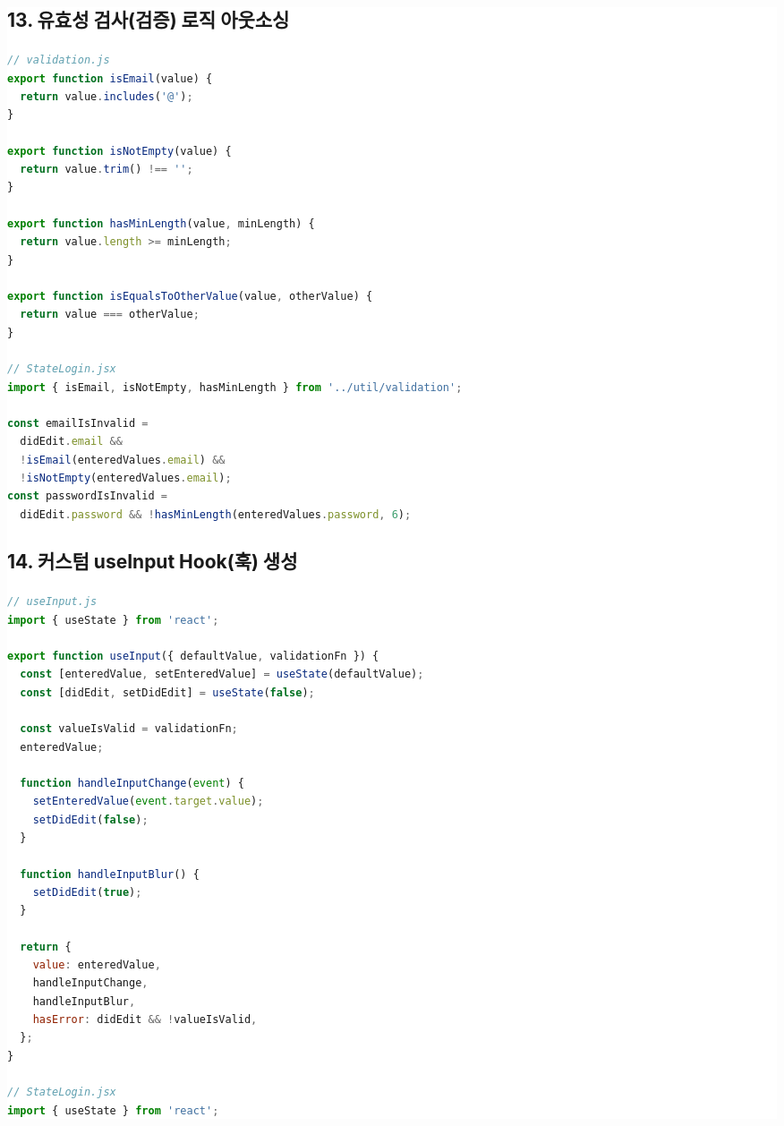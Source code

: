 ## 13. 유효성 검사(검증) 로직 아웃소싱

```jsx
// validation.js
export function isEmail(value) {
  return value.includes('@');
}

export function isNotEmpty(value) {
  return value.trim() !== '';
}

export function hasMinLength(value, minLength) {
  return value.length >= minLength;
}

export function isEqualsToOtherValue(value, otherValue) {
  return value === otherValue;
}

// StateLogin.jsx
import { isEmail, isNotEmpty, hasMinLength } from '../util/validation';

const emailIsInvalid =
  didEdit.email &&
  !isEmail(enteredValues.email) &&
  !isNotEmpty(enteredValues.email);
const passwordIsInvalid =
  didEdit.password && !hasMinLength(enteredValues.password, 6);
```

## 14. 커스텀 useInput Hook(훅) 생성

```jsx
// useInput.js
import { useState } from 'react';

export function useInput({ defaultValue, validationFn }) {
  const [enteredValue, setEnteredValue] = useState(defaultValue);
  const [didEdit, setDidEdit] = useState(false);

  const valueIsValid = validationFn;
  enteredValue;

  function handleInputChange(event) {
    setEnteredValue(event.target.value);
    setDidEdit(false);
  }

  function handleInputBlur() {
    setDidEdit(true);
  }

  return {
    value: enteredValue,
    handleInputChange,
    handleInputBlur,
    hasError: didEdit && !valueIsValid,
  };
}

// StateLogin.jsx
import { useState } from 'react';
```